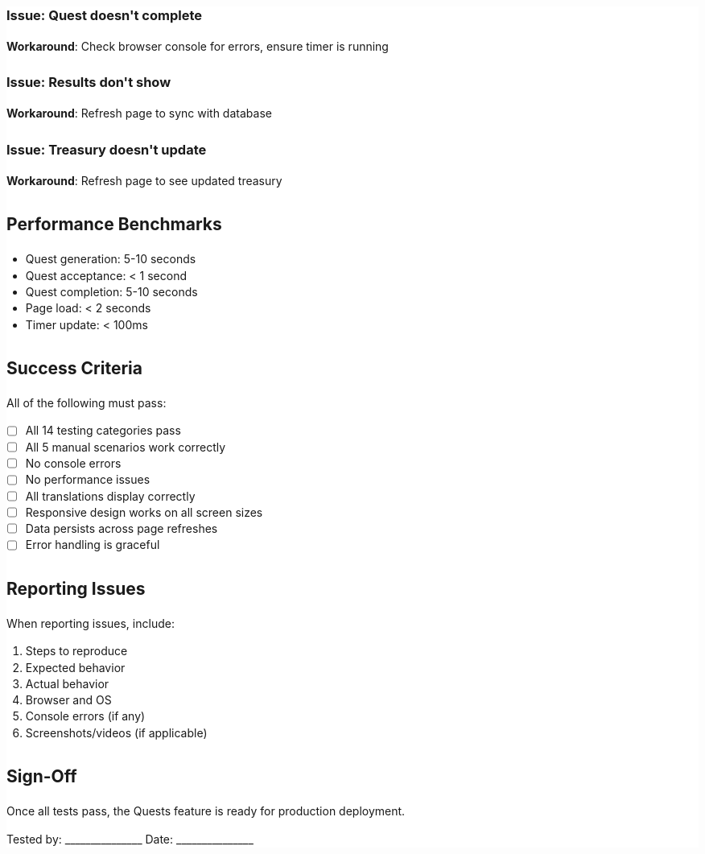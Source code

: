 ### Issue: Quest doesn't complete
**Workaround**: Check browser console for errors, ensure timer is running

### Issue: Results don't show
**Workaround**: Refresh page to sync with database

### Issue: Treasury doesn't update
**Workaround**: Refresh page to see updated treasury

## Performance Benchmarks

- Quest generation: 5-10 seconds
- Quest acceptance: < 1 second
- Quest completion: 5-10 seconds
- Page load: < 2 seconds
- Timer update: < 100ms

## Success Criteria

All of the following must pass:
- [ ] All 14 testing categories pass
- [ ] All 5 manual scenarios work correctly
- [ ] No console errors
- [ ] No performance issues
- [ ] All translations display correctly
- [ ] Responsive design works on all screen sizes
- [ ] Data persists across page refreshes
- [ ] Error handling is graceful

## Reporting Issues

When reporting issues, include:
1. Steps to reproduce
2. Expected behavior
3. Actual behavior
4. Browser and OS
5. Console errors (if any)
6. Screenshots/videos (if applicable)

## Sign-Off

Once all tests pass, the Quests feature is ready for production deployment.

Tested by: _______________
Date: _______________

